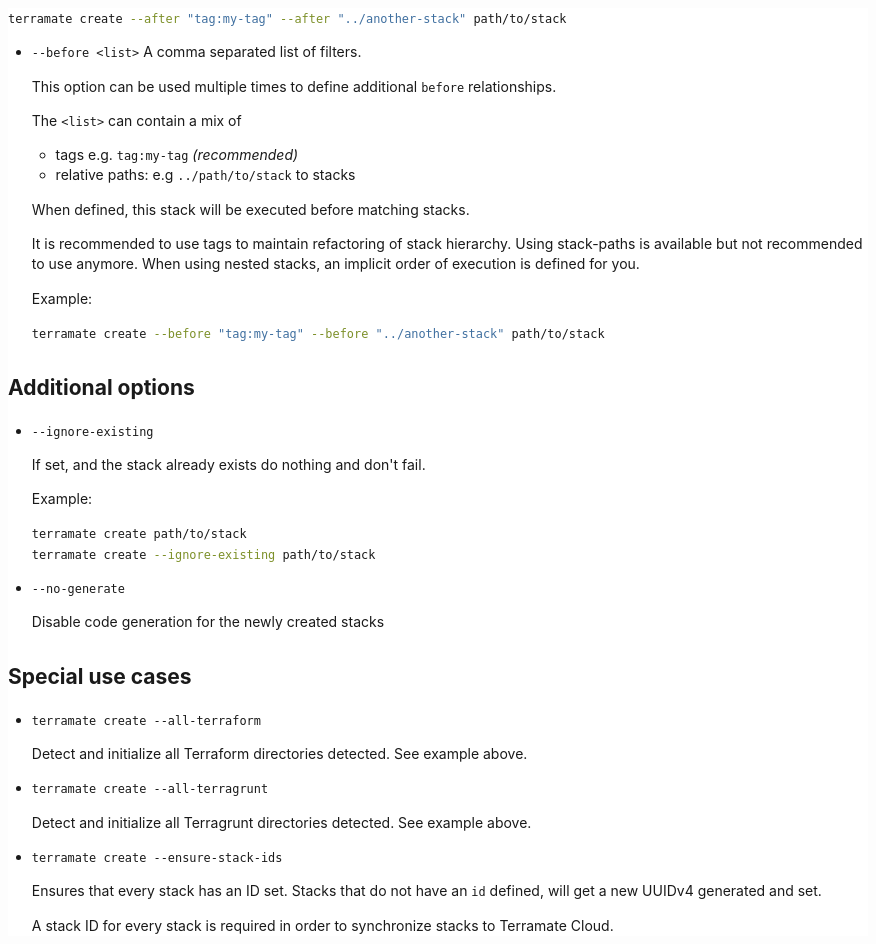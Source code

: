   ```bash
  terramate create --after "tag:my-tag" --after "../another-stack" path/to/stack
  ```

- `--before <list>` A comma separated list of filters.

  This option can be used multiple times to define additional `before` relationships.

  The `<list>` can contain a mix of

  - tags e.g. `tag:my-tag` _(recommended)_
  - relative paths: e.g `../path/to/stack` to stacks

  When defined, this stack will be executed before matching stacks.

  It is recommended to use tags to maintain refactoring of stack hierarchy.
  Using stack-paths is available but not recommended to use anymore.
  When using nested stacks, an implicit order of execution is defined for you.

  Example:

  ```bash
  terramate create --before "tag:my-tag" --before "../another-stack" path/to/stack
  ```

## Additional options

- `--ignore-existing`

  If set, and the stack already exists do nothing and don't fail.

  Example:

  ```bash
  terramate create path/to/stack
  terramate create --ignore-existing path/to/stack
  ```

- `--no-generate`

  Disable code generation for the newly created stacks

## Special use cases

- `terramate create --all-terraform`

  Detect and initialize all Terraform directories detected.
  See example above.

- `terramate create --all-terragrunt`

  Detect and initialize all Terragrunt directories detected.
  See example above.

- `terramate create --ensure-stack-ids`

  Ensures that every stack has an ID set.
  Stacks that do not have an `id` defined, will get a new UUIDv4 generated and set.

  A stack ID for every stack is required in order to synchronize stacks to Terramate Cloud.

[order of execution]: ../orchestration/index.md#explicit-order-of-execution

